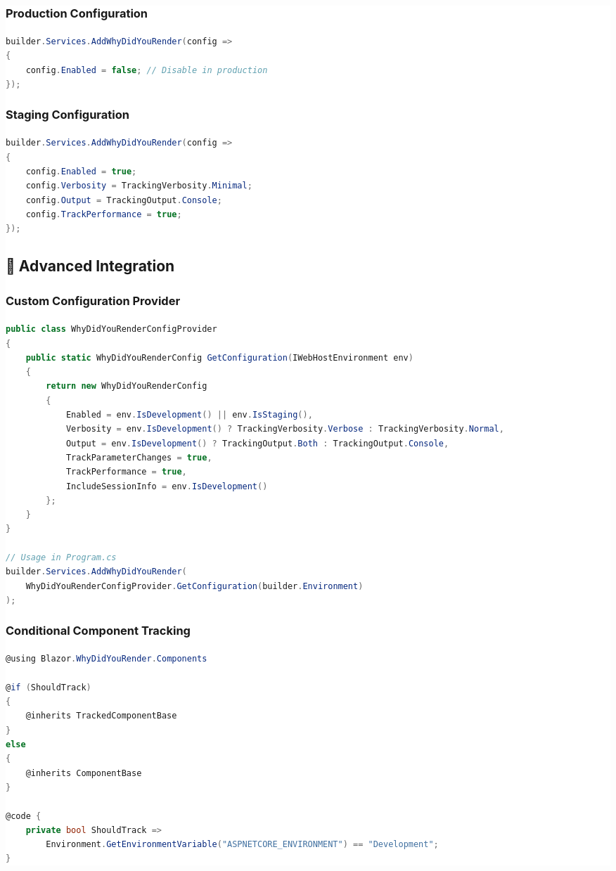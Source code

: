 ### Production Configuration
```csharp
builder.Services.AddWhyDidYouRender(config =>
{
    config.Enabled = false; // Disable in production
});
```

### Staging Configuration
```csharp
builder.Services.AddWhyDidYouRender(config =>
{
    config.Enabled = true;
    config.Verbosity = TrackingVerbosity.Minimal;
    config.Output = TrackingOutput.Console;
    config.TrackPerformance = true;
});
```

## 🔧 Advanced Integration

### Custom Configuration Provider
```csharp
public class WhyDidYouRenderConfigProvider
{
    public static WhyDidYouRenderConfig GetConfiguration(IWebHostEnvironment env)
    {
        return new WhyDidYouRenderConfig
        {
            Enabled = env.IsDevelopment() || env.IsStaging(),
            Verbosity = env.IsDevelopment() ? TrackingVerbosity.Verbose : TrackingVerbosity.Normal,
            Output = env.IsDevelopment() ? TrackingOutput.Both : TrackingOutput.Console,
            TrackParameterChanges = true,
            TrackPerformance = true,
            IncludeSessionInfo = env.IsDevelopment()
        };
    }
}

// Usage in Program.cs
builder.Services.AddWhyDidYouRender(
    WhyDidYouRenderConfigProvider.GetConfiguration(builder.Environment)
);
```

### Conditional Component Tracking
```csharp
@using Blazor.WhyDidYouRender.Components

@if (ShouldTrack)
{
    @inherits TrackedComponentBase
}
else
{
    @inherits ComponentBase
}

@code {
    private bool ShouldTrack => 
        Environment.GetEnvironmentVariable("ASPNETCORE_ENVIRONMENT") == "Development";
}
```